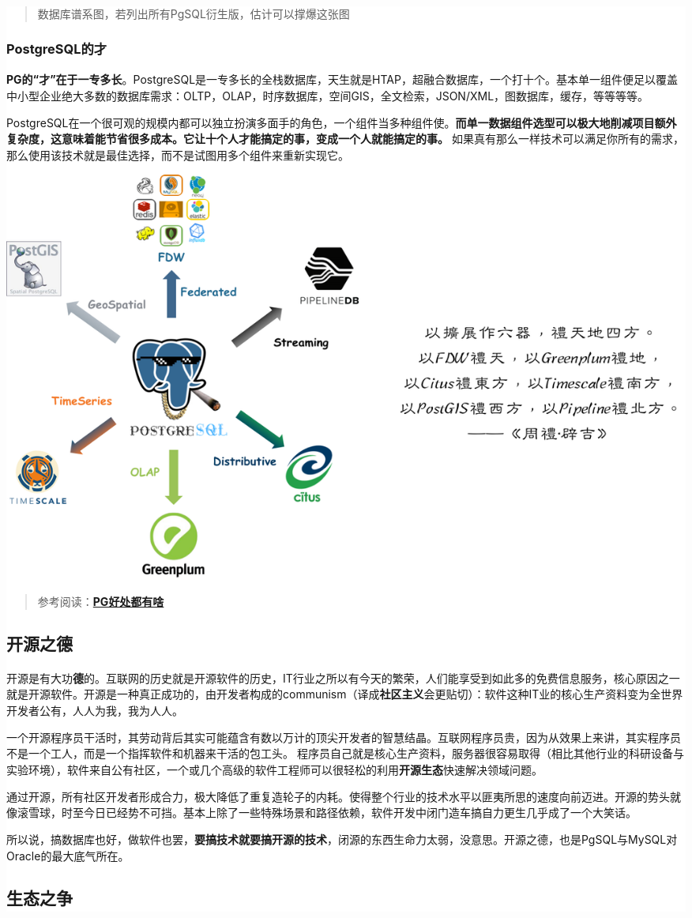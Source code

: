 > 数据库谱系图，若列出所有PgSQL衍生版，估计可以撑爆这张图

### PostgreSQL的才

**PG的“才”在于一专多长**。PostgreSQL是一专多长的全栈数据库，天生就是HTAP，超融合数据库，一个打十个。基本单一组件便足以覆盖中小型企业绝大多数的数据库需求：OLTP，OLAP，时序数据库，空间GIS，全文检索，JSON/XML，图数据库，缓存，等等等等。

PostgreSQL在一个很可观的规模内都可以独立扮演多面手的角色，一个组件当多种组件使。**而单一数据组件选型可以极大地削减项目额外复杂度，这意味着能节省很多成本。它让十个人才能搞定的事，变成一个人就能搞定的事。** 如果真有那么一样技术可以满足你所有的需求，那么使用该技术就是最佳选择，而不是试图用多个组件来重新实现它。

![](../img/pg-is-good-zhouli.png)

> 参考阅读：[**PG好处都有啥**](/zh/blog/2018/06/10/pg好处都有啥/)

## 开源之德

开源是有大功**德**的。互联网的历史就是开源软件的历史，IT行业之所以有今天的繁荣，人们能享受到如此多的免费信息服务，核心原因之一就是开源软件。开源是一种真正成功的，由开发者构成的communism（译成**社区主义**会更贴切）：软件这种IT业的核心生产资料变为全世界开发者公有，人人为我，我为人人。

一个开源程序员干活时，其劳动背后其实可能蕴含有数以万计的顶尖开发者的智慧结晶。互联网程序员贵，因为从效果上来讲，其实程序员不是一个工人，而是一个指挥软件和机器来干活的包工头。	程序员自己就是核心生产资料，服务器很容易取得（相比其他行业的科研设备与实验环境），软件来自公有社区，一个或几个高级的软件工程师可以很轻松的利用**开源生态**快速解决领域问题。

通过开源，所有社区开发者形成合力，极大降低了重复造轮子的内耗。使得整个行业的技术水平以匪夷所思的速度向前迈进。开源的势头就像滚雪球，时至今日已经势不可挡。基本上除了一些特殊场景和路径依赖，软件开发中闭门造车搞自力更生几乎成了一个大笑话。

所以说，搞数据库也好，做软件也罢，**要搞技术就要搞开源的技术**，闭源的东西生命力太弱，没意思。开源之德，也是PgSQL与MySQL对Oracle的最大底气所在。

## 生态之争
